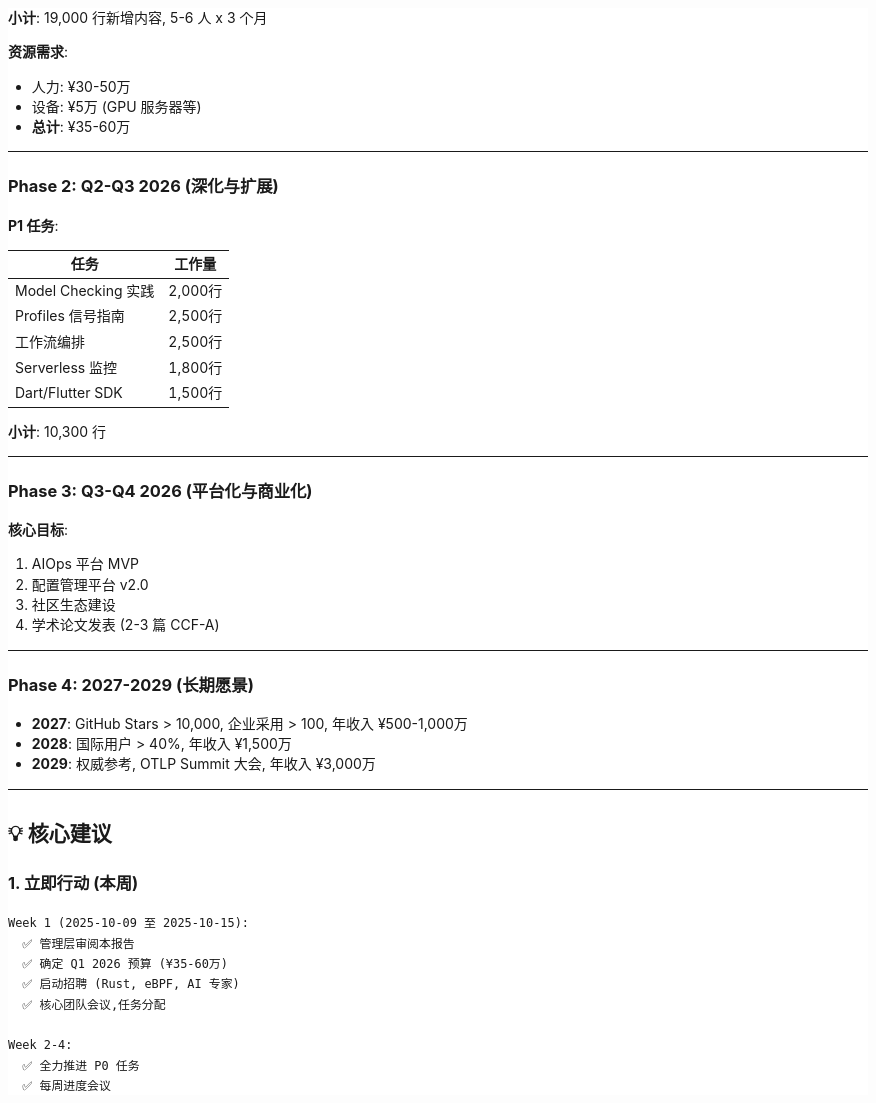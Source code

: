 **小计**: 19,000 行新增内容, 5-6 人 x 3 个月

**资源需求**:

- 人力: ¥30-50万
- 设备: ¥5万 (GPU 服务器等)
- **总计**: ¥35-60万

---

### Phase 2: Q2-Q3 2026 (深化与扩展)

**P1 任务**:

| 任务 | 工作量 |
|------|--------|
| Model Checking 实践 | 2,000行 |
| Profiles 信号指南 | 2,500行 |
| 工作流编排 | 2,500行 |
| Serverless 监控 | 1,800行 |
| Dart/Flutter SDK | 1,500行 |

**小计**: 10,300 行

---

### Phase 3: Q3-Q4 2026 (平台化与商业化)

**核心目标**:

1. AIOps 平台 MVP
2. 配置管理平台 v2.0
3. 社区生态建设
4. 学术论文发表 (2-3 篇 CCF-A)

---

### Phase 4: 2027-2029 (长期愿景)

- **2027**: GitHub Stars > 10,000, 企业采用 > 100, 年收入 ¥500-1,000万
- **2028**: 国际用户 > 40%, 年收入 ¥1,500万
- **2029**: 权威参考, OTLP Summit 大会, 年收入 ¥3,000万

---

## 💡 核心建议

### 1. 立即行动 (本周)

```text
Week 1 (2025-10-09 至 2025-10-15):
  ✅ 管理层审阅本报告
  ✅ 确定 Q1 2026 预算 (¥35-60万)
  ✅ 启动招聘 (Rust, eBPF, AI 专家)
  ✅ 核心团队会议,任务分配

Week 2-4:
  ✅ 全力推进 P0 任务
  ✅ 每周进度会议
```

